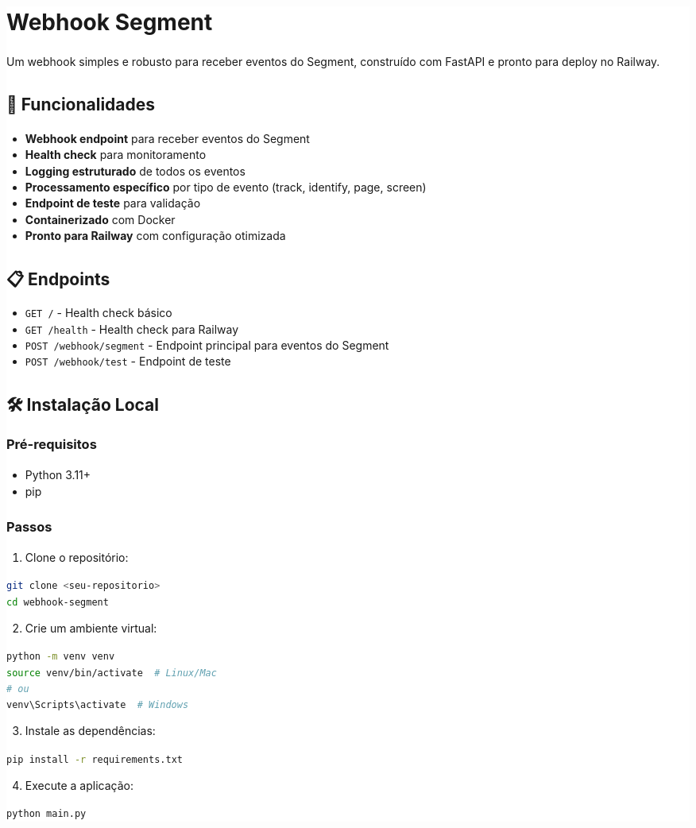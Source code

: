 # Webhook Segment

Um webhook simples e robusto para receber eventos do Segment, construído com FastAPI e pronto para deploy no Railway.

## 🚀 Funcionalidades

- **Webhook endpoint** para receber eventos do Segment
- **Health check** para monitoramento
- **Logging estruturado** de todos os eventos
- **Processamento específico** por tipo de evento (track, identify, page, screen)
- **Endpoint de teste** para validação
- **Containerizado** com Docker
- **Pronto para Railway** com configuração otimizada

## 📋 Endpoints

- `GET /` - Health check básico
- `GET /health` - Health check para Railway
- `POST /webhook/segment` - Endpoint principal para eventos do Segment
- `POST /webhook/test` - Endpoint de teste

## 🛠 Instalação Local

### Pré-requisitos

- Python 3.11+
- pip

### Passos

1. Clone o repositório:
```bash
git clone <seu-repositorio>
cd webhook-segment
```

2. Crie um ambiente virtual:
```bash
python -m venv venv
source venv/bin/activate  # Linux/Mac
# ou
venv\Scripts\activate  # Windows
```

3. Instale as dependências:
```bash
pip install -r requirements.txt
```

4. Execute a aplicação:
```bash
python main.py
```
